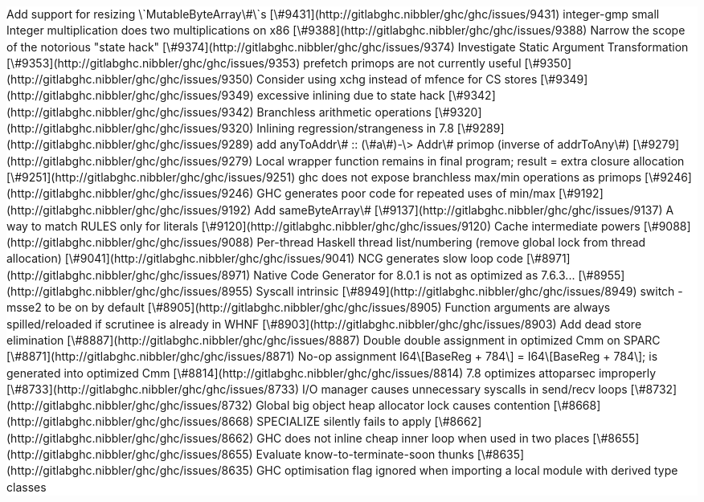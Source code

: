 <td>Add support for resizing \`MutableByteArray\#\`s</td></tr>
<tr><th>[\#9431](http://gitlabghc.nibbler/ghc/ghc/issues/9431)</th>
<td>integer-gmp small Integer multiplication does two multiplications on x86</td></tr>
<tr><th>[\#9388](http://gitlabghc.nibbler/ghc/ghc/issues/9388)</th>
<td>Narrow the scope of the notorious "state hack"</td></tr>
<tr><th>[\#9374](http://gitlabghc.nibbler/ghc/ghc/issues/9374)</th>
<td>Investigate Static Argument Transformation</td></tr>
<tr><th>[\#9353](http://gitlabghc.nibbler/ghc/ghc/issues/9353)</th>
<td>prefetch primops are not currently useful</td></tr>
<tr><th>[\#9350](http://gitlabghc.nibbler/ghc/ghc/issues/9350)</th>
<td>Consider using xchg instead of mfence for CS stores</td></tr>
<tr><th>[\#9349](http://gitlabghc.nibbler/ghc/ghc/issues/9349)</th>
<td>excessive inlining due to state hack</td></tr>
<tr><th>[\#9342](http://gitlabghc.nibbler/ghc/ghc/issues/9342)</th>
<td>Branchless arithmetic operations</td></tr>
<tr><th>[\#9320](http://gitlabghc.nibbler/ghc/ghc/issues/9320)</th>
<td>Inlining regression/strangeness in 7.8</td></tr>
<tr><th>[\#9289](http://gitlabghc.nibbler/ghc/ghc/issues/9289)</th>
<td>add anyToAddr\# :: (\#a\#)-\> Addr\# primop (inverse of addrToAny\#)</td></tr>
<tr><th>[\#9279](http://gitlabghc.nibbler/ghc/ghc/issues/9279)</th>
<td>Local wrapper function remains in final program; result = extra closure allocation</td></tr>
<tr><th>[\#9251](http://gitlabghc.nibbler/ghc/ghc/issues/9251)</th>
<td>ghc does not expose branchless max/min operations as primops</td></tr>
<tr><th>[\#9246](http://gitlabghc.nibbler/ghc/ghc/issues/9246)</th>
<td>GHC generates poor code for repeated uses of min/max</td></tr>
<tr><th>[\#9192](http://gitlabghc.nibbler/ghc/ghc/issues/9192)</th>
<td>Add sameByteArray\#</td></tr>
<tr><th>[\#9137](http://gitlabghc.nibbler/ghc/ghc/issues/9137)</th>
<td>A way to match RULES only for literals</td></tr>
<tr><th>[\#9120](http://gitlabghc.nibbler/ghc/ghc/issues/9120)</th>
<td>Cache intermediate powers</td></tr>
<tr><th>[\#9088](http://gitlabghc.nibbler/ghc/ghc/issues/9088)</th>
<td>Per-thread Haskell thread list/numbering (remove global lock from thread allocation)</td></tr>
<tr><th>[\#9041](http://gitlabghc.nibbler/ghc/ghc/issues/9041)</th>
<td>NCG generates slow loop code</td></tr>
<tr><th>[\#8971](http://gitlabghc.nibbler/ghc/ghc/issues/8971)</th>
<td>Native Code Generator for 8.0.1 is not as optimized as 7.6.3...</td></tr>
<tr><th>[\#8955](http://gitlabghc.nibbler/ghc/ghc/issues/8955)</th>
<td>Syscall intrinsic</td></tr>
<tr><th>[\#8949](http://gitlabghc.nibbler/ghc/ghc/issues/8949)</th>
<td>switch -msse2 to be on by default</td></tr>
<tr><th>[\#8905](http://gitlabghc.nibbler/ghc/ghc/issues/8905)</th>
<td>Function arguments are always spilled/reloaded if scrutinee is already in WHNF</td></tr>
<tr><th>[\#8903](http://gitlabghc.nibbler/ghc/ghc/issues/8903)</th>
<td>Add dead store elimination</td></tr>
<tr><th>[\#8887](http://gitlabghc.nibbler/ghc/ghc/issues/8887)</th>
<td>Double double assignment in optimized Cmm on SPARC</td></tr>
<tr><th>[\#8871](http://gitlabghc.nibbler/ghc/ghc/issues/8871)</th>
<td>No-op assignment I64\[BaseReg + 784\] = I64\[BaseReg + 784\]; is generated into optimized Cmm</td></tr>
<tr><th>[\#8814](http://gitlabghc.nibbler/ghc/ghc/issues/8814)</th>
<td>7.8 optimizes attoparsec improperly</td></tr>
<tr><th>[\#8733](http://gitlabghc.nibbler/ghc/ghc/issues/8733)</th>
<td>I/O manager causes unnecessary syscalls in send/recv loops</td></tr>
<tr><th>[\#8732](http://gitlabghc.nibbler/ghc/ghc/issues/8732)</th>
<td>Global big object heap allocator lock causes contention</td></tr>
<tr><th>[\#8668](http://gitlabghc.nibbler/ghc/ghc/issues/8668)</th>
<td>SPECIALIZE silently fails to apply</td></tr>
<tr><th>[\#8662](http://gitlabghc.nibbler/ghc/ghc/issues/8662)</th>
<td>GHC does not inline cheap inner loop when used in two places</td></tr>
<tr><th>[\#8655](http://gitlabghc.nibbler/ghc/ghc/issues/8655)</th>
<td>Evaluate know-to-terminate-soon thunks</td></tr>
<tr><th>[\#8635](http://gitlabghc.nibbler/ghc/ghc/issues/8635)</th>
<td>GHC optimisation flag ignored when importing a local module with derived type classes</td></tr>